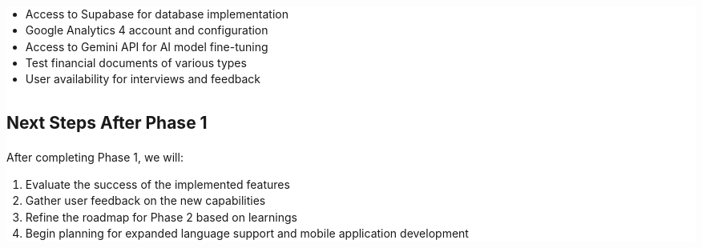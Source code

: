 - Access to Supabase for database implementation
- Google Analytics 4 account and configuration
- Access to Gemini API for AI model fine-tuning
- Test financial documents of various types
- User availability for interviews and feedback

## Next Steps After Phase 1

After completing Phase 1, we will:
1. Evaluate the success of the implemented features
2. Gather user feedback on the new capabilities
3. Refine the roadmap for Phase 2 based on learnings
4. Begin planning for expanded language support and mobile application development
